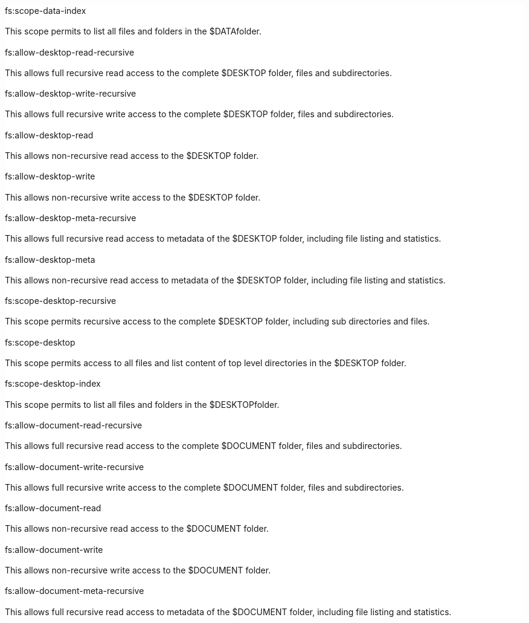 fs:scope-data-index

This scope permits to list all files and folders in the $DATAfolder.

fs:allow-desktop-read-recursive

This allows full recursive read access to the complete $DESKTOP folder, files and subdirectories.

fs:allow-desktop-write-recursive

This allows full recursive write access to the complete $DESKTOP folder, files and subdirectories.

fs:allow-desktop-read

This allows non-recursive read access to the $DESKTOP folder.

fs:allow-desktop-write

This allows non-recursive write access to the $DESKTOP folder.

fs:allow-desktop-meta-recursive

This allows full recursive read access to metadata of the $DESKTOP folder, including file listing and statistics.

fs:allow-desktop-meta

This allows non-recursive read access to metadata of the $DESKTOP folder, including file listing and statistics.

fs:scope-desktop-recursive

This scope permits recursive access to the complete $DESKTOP folder, including sub directories and files.

fs:scope-desktop

This scope permits access to all files and list content of top level directories in the $DESKTOP folder.

fs:scope-desktop-index

This scope permits to list all files and folders in the $DESKTOPfolder.

fs:allow-document-read-recursive

This allows full recursive read access to the complete $DOCUMENT folder, files and subdirectories.

fs:allow-document-write-recursive

This allows full recursive write access to the complete $DOCUMENT folder, files and subdirectories.

fs:allow-document-read

This allows non-recursive read access to the $DOCUMENT folder.

fs:allow-document-write

This allows non-recursive write access to the $DOCUMENT folder.

fs:allow-document-meta-recursive

This allows full recursive read access to metadata of the $DOCUMENT folder, including file listing and statistics.
